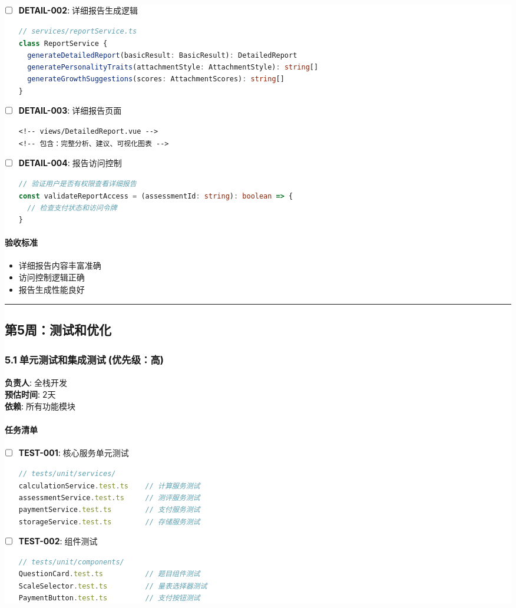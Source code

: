 - [ ] **DETAIL-002**: 详细报告生成逻辑
  ```typescript
  // services/reportService.ts
  class ReportService {
    generateDetailedReport(basicResult: BasicResult): DetailedReport
    generatePersonalityTraits(attachmentStyle: AttachmentStyle): string[]
    generateGrowthSuggestions(scores: AttachmentScores): string[]
  }
  ```

- [ ] **DETAIL-003**: 详细报告页面
  ```vue
  <!-- views/DetailedReport.vue -->
  <!-- 包含：完整分析、建议、可视化图表 -->
  ```

- [ ] **DETAIL-004**: 报告访问控制
  ```typescript
  // 验证用户是否有权限查看详细报告
  const validateReportAccess = (assessmentId: string): boolean => {
    // 检查支付状态和访问令牌
  }
  ```

#### 验收标准
- 详细报告内容丰富准确
- 访问控制逻辑正确
- 报告生成性能良好

---

## 第5周：测试和优化

### 5.1 单元测试和集成测试 (优先级：高)
**负责人**: 全栈开发  
**预估时间**: 2天  
**依赖**: 所有功能模块

#### 任务清单
- [ ] **TEST-001**: 核心服务单元测试
  ```typescript
  // tests/unit/services/
  calculationService.test.ts    // 计算服务测试
  assessmentService.test.ts     // 测评服务测试
  paymentService.test.ts        // 支付服务测试
  storageService.test.ts        // 存储服务测试
  ```

- [ ] **TEST-002**: 组件测试
  ```typescript
  // tests/unit/components/
  QuestionCard.test.ts          // 题目组件测试
  ScaleSelector.test.ts         // 量表选择器测试
  PaymentButton.test.ts         // 支付按钮测试
  ```
